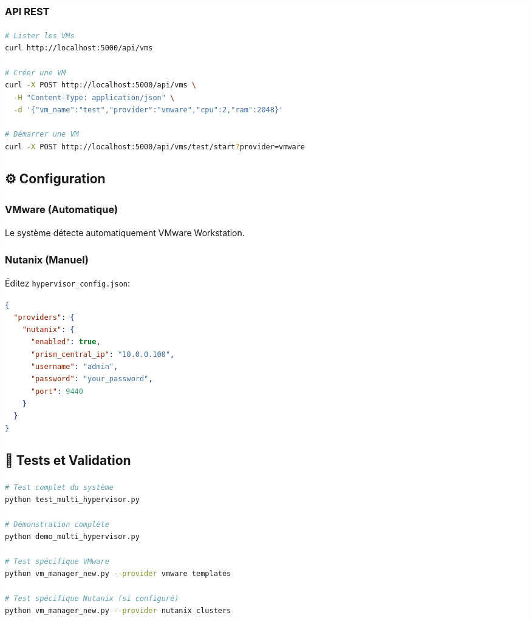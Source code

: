 ### API REST

```bash
# Lister les VMs
curl http://localhost:5000/api/vms

# Créer une VM
curl -X POST http://localhost:5000/api/vms \
  -H "Content-Type: application/json" \
  -d '{"vm_name":"test","provider":"vmware","cpu":2,"ram":2048}'

# Démarrer une VM
curl -X POST http://localhost:5000/api/vms/test/start?provider=vmware
```

## ⚙️ Configuration

### VMware (Automatique)
Le système détecte automatiquement VMware Workstation.

### Nutanix (Manuel)
Éditez `hypervisor_config.json`:

```json
{
  "providers": {
    "nutanix": {
      "enabled": true,
      "prism_central_ip": "10.0.0.100",
      "username": "admin",
      "password": "your_password",
      "port": 9440
    }
  }
}
```

## 🧪 Tests et Validation

```bash
# Test complet du système
python test_multi_hypervisor.py

# Démonstration complète
python demo_multi_hypervisor.py

# Test spécifique VMware
python vm_manager_new.py --provider vmware templates

# Test spécifique Nutanix (si configuré)
python vm_manager_new.py --provider nutanix clusters
```
